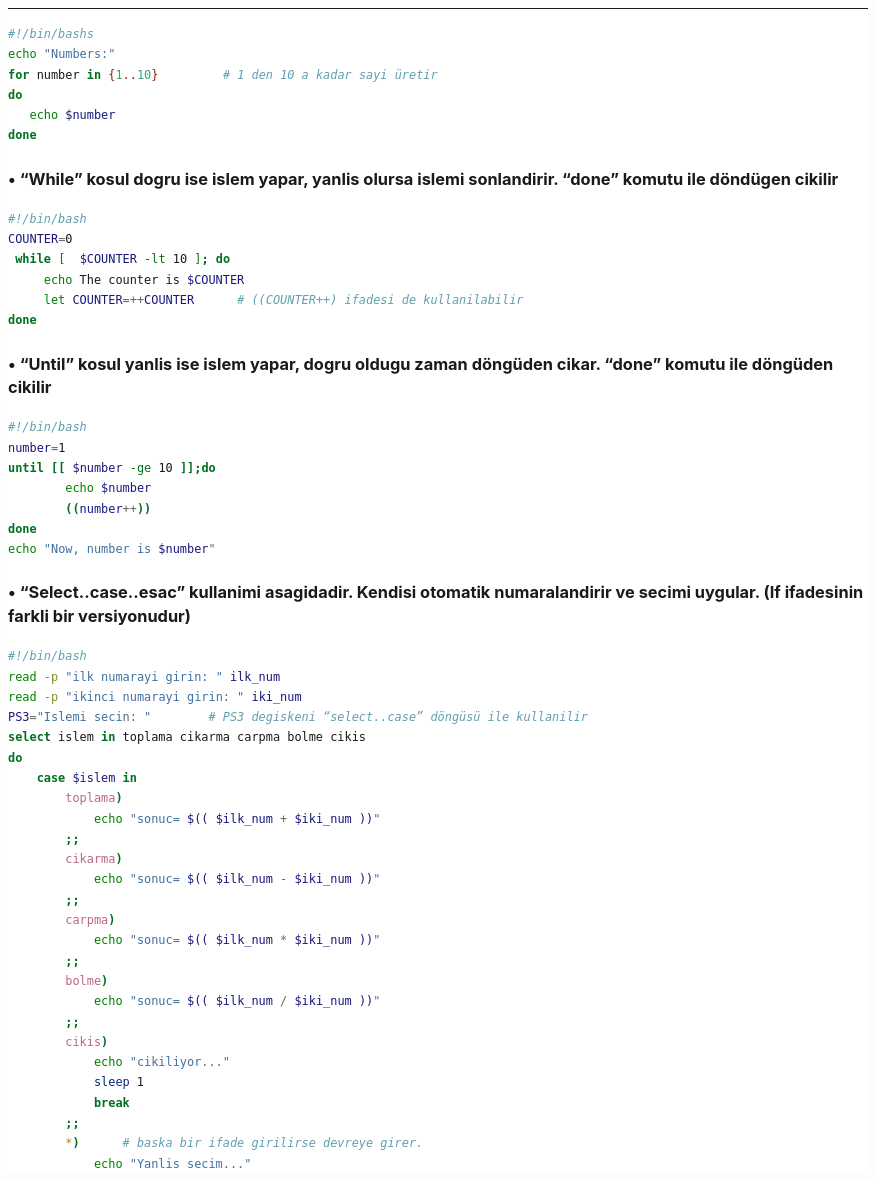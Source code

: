 ------------------------------------------------------------------ 

```bash
#!/bin/bashs
echo "Numbers:"
for number in {1..10}	      # 1 den 10 a kadar sayi üretir	
do
   echo $number
done
```

### • “While” kosul dogru ise islem yapar, yanlis olursa islemi sonlandirir. “done” komutu ile döndügen cikilir
```bash
#!/bin/bash
COUNTER=0
 while [  $COUNTER -lt 10 ]; do
     echo The counter is $COUNTER
     let COUNTER=++COUNTER		# ((COUNTER++) ifadesi de kullanilabilir
done
```

### • “Until” kosul yanlis ise islem yapar, dogru oldugu zaman döngüden cikar. “done” komutu ile döngüden cikilir
```bash
#!/bin/bash
number=1
until [[ $number -ge 10 ]];do
        echo $number
        ((number++))
done
echo "Now, number is $number"
```

### • “Select..case..esac” kullanimi asagidadir. Kendisi otomatik numaralandirir ve  secimi uygular. (If ifadesinin farkli bir versiyonudur)
```bash
#!/bin/bash
read -p "ilk numarayi girin: " ilk_num
read -p "ikinci numarayi girin: " iki_num
PS3="Islemi secin: "    	# PS3 degiskeni “select..case” döngüsü ile kullanilir 
select islem in toplama cikarma carpma bolme cikis
do
    case $islem in
        toplama)
            echo "sonuc= $(( $ilk_num + $iki_num ))"
        ;;
        cikarma)
            echo "sonuc= $(( $ilk_num - $iki_num ))"
        ;;
        carpma)
            echo "sonuc= $(( $ilk_num * $iki_num ))"
        ;;
        bolme)
            echo "sonuc= $(( $ilk_num / $iki_num ))"
        ;;
        cikis)
            echo "cikiliyor..."
            sleep 1
            break
        ;;
        *)		# baska bir ifade girilirse devreye girer.
            echo "Yanlis secim..."
```